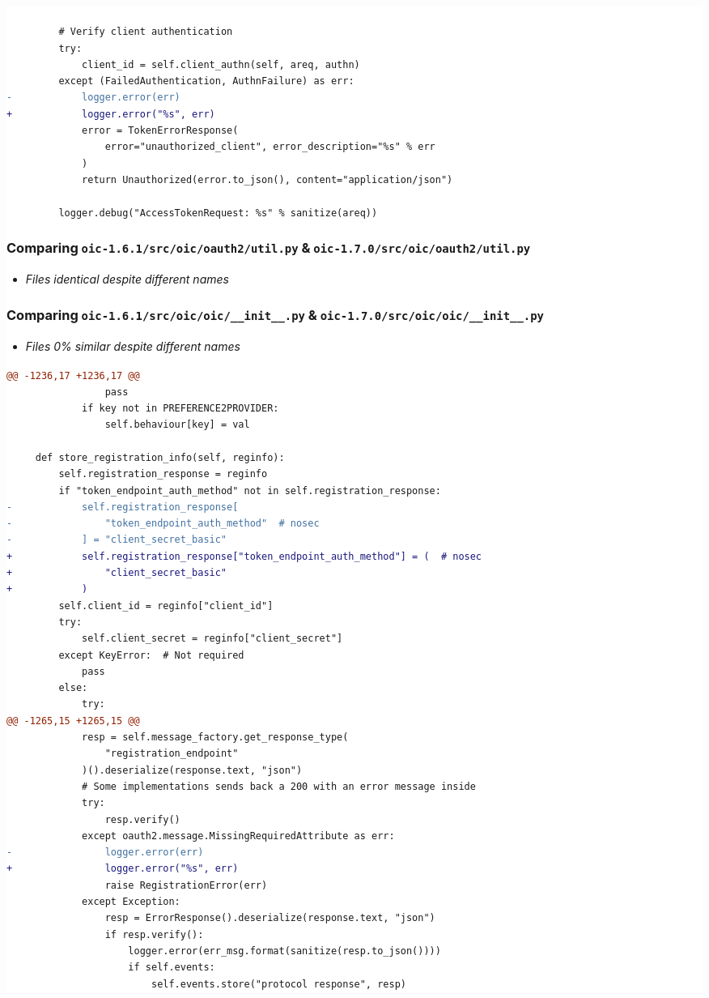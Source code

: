 ```diff
 
         # Verify client authentication
         try:
             client_id = self.client_authn(self, areq, authn)
         except (FailedAuthentication, AuthnFailure) as err:
-            logger.error(err)
+            logger.error("%s", err)
             error = TokenErrorResponse(
                 error="unauthorized_client", error_description="%s" % err
             )
             return Unauthorized(error.to_json(), content="application/json")
 
         logger.debug("AccessTokenRequest: %s" % sanitize(areq))
```

### Comparing `oic-1.6.1/src/oic/oauth2/util.py` & `oic-1.7.0/src/oic/oauth2/util.py`

 * *Files identical despite different names*

### Comparing `oic-1.6.1/src/oic/oic/__init__.py` & `oic-1.7.0/src/oic/oic/__init__.py`

 * *Files 0% similar despite different names*

```diff
@@ -1236,17 +1236,17 @@
                 pass
             if key not in PREFERENCE2PROVIDER:
                 self.behaviour[key] = val
 
     def store_registration_info(self, reginfo):
         self.registration_response = reginfo
         if "token_endpoint_auth_method" not in self.registration_response:
-            self.registration_response[
-                "token_endpoint_auth_method"  # nosec
-            ] = "client_secret_basic"
+            self.registration_response["token_endpoint_auth_method"] = (  # nosec
+                "client_secret_basic"
+            )
         self.client_id = reginfo["client_id"]
         try:
             self.client_secret = reginfo["client_secret"]
         except KeyError:  # Not required
             pass
         else:
             try:
@@ -1265,15 +1265,15 @@
             resp = self.message_factory.get_response_type(
                 "registration_endpoint"
             )().deserialize(response.text, "json")
             # Some implementations sends back a 200 with an error message inside
             try:
                 resp.verify()
             except oauth2.message.MissingRequiredAttribute as err:
-                logger.error(err)
+                logger.error("%s", err)
                 raise RegistrationError(err)
             except Exception:
                 resp = ErrorResponse().deserialize(response.text, "json")
                 if resp.verify():
                     logger.error(err_msg.format(sanitize(resp.to_json())))
                     if self.events:
                         self.events.store("protocol response", resp)
```